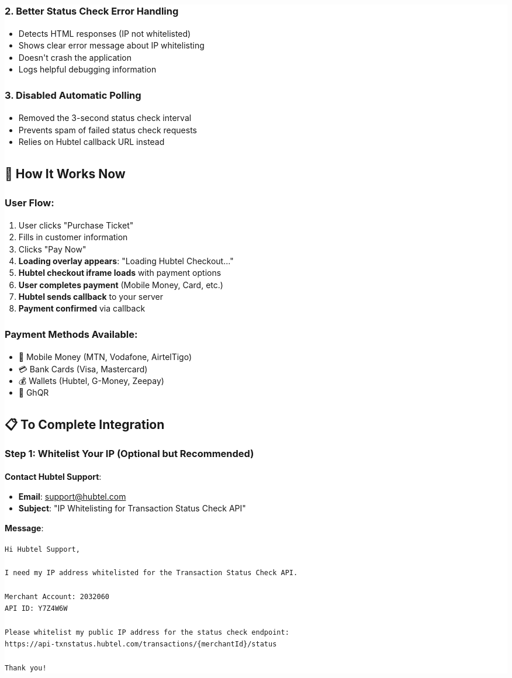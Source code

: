### 2. **Better Status Check Error Handling**
- Detects HTML responses (IP not whitelisted)
- Shows clear error message about IP whitelisting
- Doesn't crash the application
- Logs helpful debugging information

### 3. **Disabled Automatic Polling**
- Removed the 3-second status check interval
- Prevents spam of failed status check requests
- Relies on Hubtel callback URL instead

## 🚀 How It Works Now

### **User Flow**:
1. User clicks "Purchase Ticket"
2. Fills in customer information
3. Clicks "Pay Now"
4. **Loading overlay appears**: "Loading Hubtel Checkout..."
5. **Hubtel checkout iframe loads** with payment options
6. **User completes payment** (Mobile Money, Card, etc.)
7. **Hubtel sends callback** to your server
8. **Payment confirmed** via callback

### **Payment Methods Available**:
- 📱 Mobile Money (MTN, Vodafone, AirtelTigo)
- 💳 Bank Cards (Visa, Mastercard)
- 💰 Wallets (Hubtel, G-Money, Zeepay)
- 📲 GhQR

## 📋 To Complete Integration

### Step 1: Whitelist Your IP (Optional but Recommended)

**Contact Hubtel Support**:
- **Email**: support@hubtel.com
- **Subject**: "IP Whitelisting for Transaction Status Check API"

**Message**:
```
Hi Hubtel Support,

I need my IP address whitelisted for the Transaction Status Check API.

Merchant Account: 2032060
API ID: Y7Z4W6W

Please whitelist my public IP address for the status check endpoint:
https://api-txnstatus.hubtel.com/transactions/{merchantId}/status

Thank you!
```
